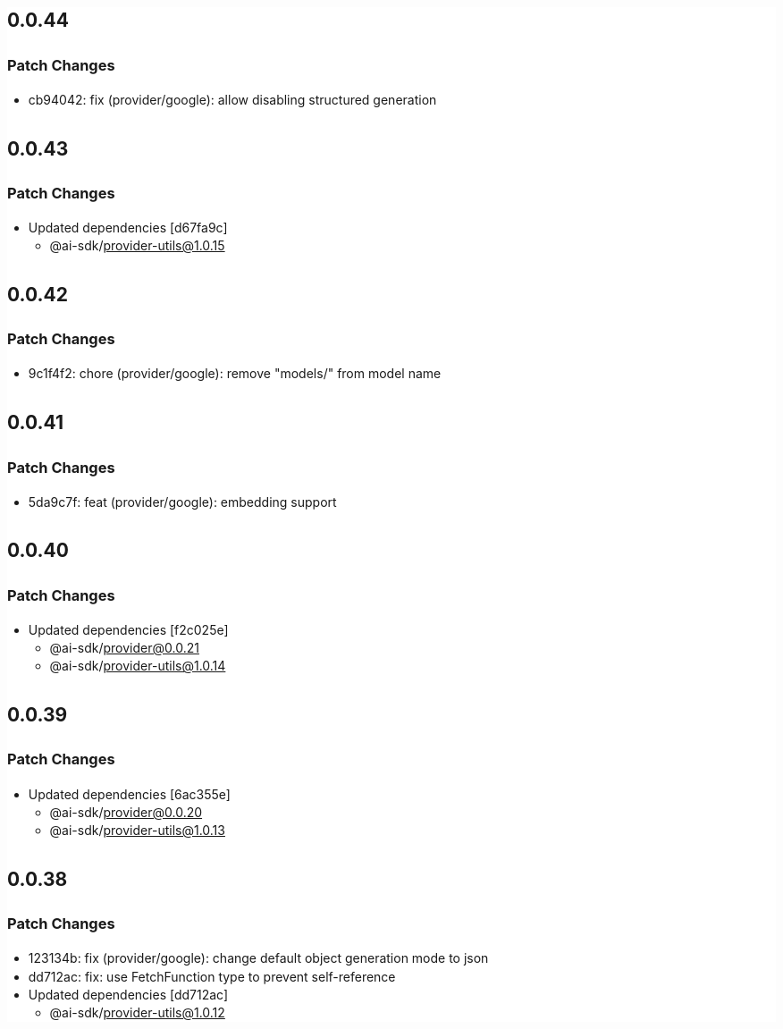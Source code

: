 ## 0.0.44

### Patch Changes

- cb94042: fix (provider/google): allow disabling structured generation

## 0.0.43

### Patch Changes

- Updated dependencies [d67fa9c]
  - @ai-sdk/provider-utils@1.0.15

## 0.0.42

### Patch Changes

- 9c1f4f2: chore (provider/google): remove "models/" from model name

## 0.0.41

### Patch Changes

- 5da9c7f: feat (provider/google): embedding support

## 0.0.40

### Patch Changes

- Updated dependencies [f2c025e]
  - @ai-sdk/provider@0.0.21
  - @ai-sdk/provider-utils@1.0.14

## 0.0.39

### Patch Changes

- Updated dependencies [6ac355e]
  - @ai-sdk/provider@0.0.20
  - @ai-sdk/provider-utils@1.0.13

## 0.0.38

### Patch Changes

- 123134b: fix (provider/google): change default object generation mode to json
- dd712ac: fix: use FetchFunction type to prevent self-reference
- Updated dependencies [dd712ac]
  - @ai-sdk/provider-utils@1.0.12
